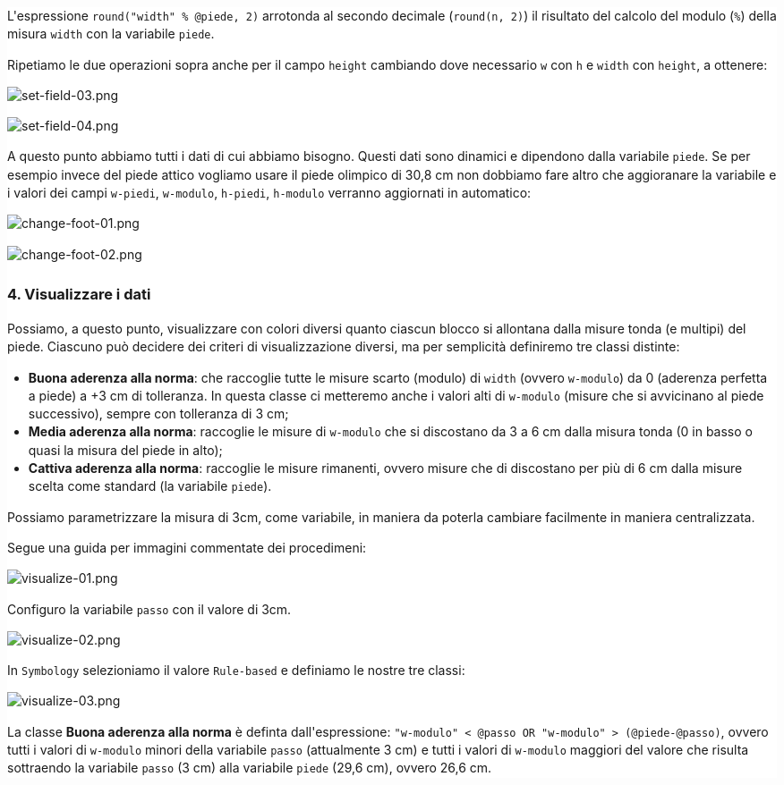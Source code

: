L'espressione `round("width" % @piede, 2)` arrotonda al secondo decimale (`round(n, 2)`) il risultato del calcolo del modulo (`%`) della misura `width` con la variabile `piede`.

Ripetiamo le due operazioni sopra anche per il campo `height` cambiando dove necessario `w` con `h` e `width` con `height`, a ottenere:

![set-field-03.png](set-field-03.png)

![set-field-04.png](set-field-04.png)

A questo punto abbiamo tutti i dati di cui abbiamo bisogno. Questi dati sono dinamici e dipendono dalla variabile `piede`. Se per esempio invece del piede attico vogliamo usare il piede olimpico di 30,8 cm non dobbiamo fare altro che aggioranare la variabile e i valori dei campi `w-piedi`, `w-modulo`, `h-piedi`, `h-modulo` verranno aggiornati in automatico:

![change-foot-01.png](change-foot-01.png)

![change-foot-02.png](change-foot-02.png)


### 4. Visualizzare i dati

Possiamo, a questo punto, visualizzare con colori diversi quanto ciascun blocco si allontana dalla misure tonda (e multipi) del piede. Ciascuno può decidere dei criteri di visualizzazione diversi, ma per semplicità definiremo tre classi distinte:
- **Buona aderenza alla norma**: che raccoglie tutte le misure scarto (modulo) di `width` (ovvero `w-modulo`) da 0 (aderenza perfetta a piede) a +3 cm di tolleranza. In questa classe ci metteremo anche i valori alti di `w-modulo` (misure che si avvicinano al piede successivo), sempre con tolleranza di 3 cm;
- **Media aderenza alla norma**:  raccoglie le misure di `w-modulo` che si discostano da 3 a 6 cm dalla misura tonda (0 in basso o quasi la misura del piede in alto);
- **Cattiva aderenza alla norma**:  raccoglie le misure rimanenti, ovvero misure che di discostano per più di 6 cm dalla misure scelta come standard (la variabile `piede`).

Possiamo parametrizzare la misura di 3cm, come variabile, in maniera da poterla cambiare facilmente in maniera centralizzata.

Segue una guida per immagini commentate dei procedimeni:

![visualize-01.png](visualize-01.png)

Configuro la variabile `passo` con il valore di 3cm.

![visualize-02.png](visualize-02.png)

In `Symbology` selezioniamo il valore `Rule-based` e definiamo le nostre tre classi:

![visualize-03.png](visualize-03.png)

La classe **Buona aderenza alla norma** è definta dall'espressione: `"w-modulo" < @passo OR "w-modulo" > (@piede-@passo)`, ovvero tutti i valori di `w-modulo` minori della variabile `passo` (attualmente 3 cm) e tutti i valori di `w-modulo` maggiori del valore che risulta sottraendo la variabile `passo` (3 cm) alla variabile `piede` (29,6 cm), ovvero 26,6 cm.
